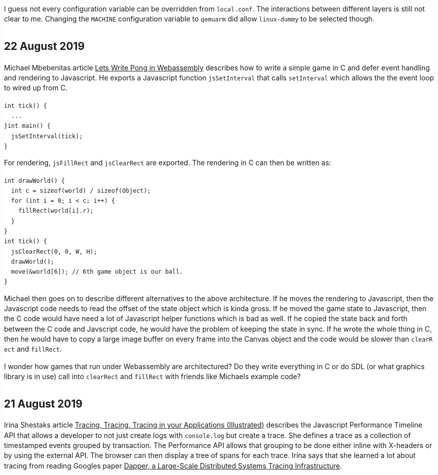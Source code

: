 I guess not every configuration variable can be overridden from `local.conf`. The interactions between different layers is still not  clear to me. Changing the `MACHINE` configuration variable to `qemuarm` did allow `linux-dummy` to be selected though.

## 22 August 2019

Michael Mbebenitas article [Lets Write Pong in Webassembly](https://medium.com/@mbebenita/lets-write-pong-in-webassembly-ac3a8e7c4591) describes how to write a simple game in C and defer event handling and rendering to Javascript. He exports a Javascript function `jsSetInterval` that calls  `setInterval` which allows the the event loop to wired up from C.

```
int tick() {
  ...
}int main() {
  jsSetInterval(tick);
}
```

For rendering, `jsFillRect` and `jsClearRect` are exported. The rendering in C can then be written as:

```
int drawWorld() {
  int c = sizeof(world) / sizeof(Object);
  for (int i = 0; i < c; i++) {
    fillRect(world[i].r);
  }
}
int tick() {
  jsClearRect(0, 0, W, H);
  drawWorld();
  move(&world[6]); // 6th game object is our ball.
}
```

Michael then goes on to describe different alternatives to the above architecture. If he moves the rendering to Javascript, then the Javascript code needs to read the offset of the state object which is kinda gross. If he moved the game state to Javascript, then the C code would have need a lot of Javascript helper functions which is bad as well. If he copied the state back and forth between the C code and Javscript code, he would have the problem of keeping the state in sync. If he wrote the whole thing in C, then he would have to copy a large image buffer on every frame into the Canvas object and the code would be slower than `clearRect` and `fillRect`.

I wonder how games that run under Webassembly are architectured? Do they write everything in C or do SDL (or what graphics library is in use) call into `clearRect` and `fillRect` with friends like Michaels example code?

## 21 August 2019

Irina Shestaks article [Tracing, Tracing, Tracing in your Applications (Illustrated)](https://medium.com/@_lrlna/tracing-tracing-tracing-in-your-applications-illustrated-11a67def6431) describes the Javascript Performance Timeline API that allows a developer to not just create logs with `console.log` but create a trace. She defines a trace as a collection of timestamped events grouped by transaction. The Performance API allows that grouping to be done either inline with X-headers or by using the external API. The browser can then display a tree of spans for each trace. Irina says that she learned a lot about tracing from reading Googles paper [Dapper, a Large-Scale Distributed Systems Tracing Infrastructure](https://ai.google/research/pubs/pub36356). 
